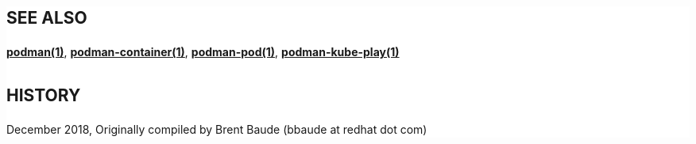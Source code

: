 ## SEE ALSO
**[podman(1)](podman.1.md)**, **[podman-container(1)](podman-container.1.md)**, **[podman-pod(1)](podman-pod.1.md)**, **[podman-kube-play(1)](podman-kube-play.1.md)**

## HISTORY
December 2018, Originally compiled by Brent Baude (bbaude at redhat dot com)
